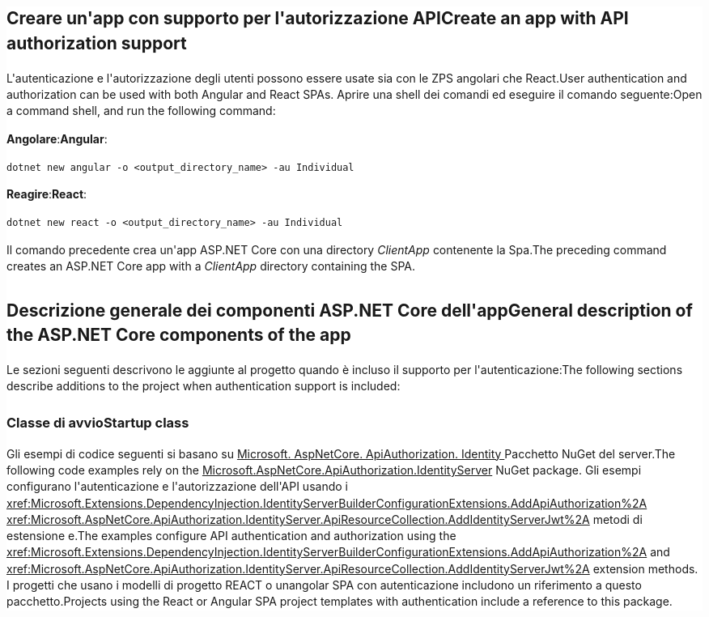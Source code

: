## <a name="create-an-app-with-api-authorization-support"></a><span data-ttu-id="4d0e3-109">Creare un'app con supporto per l'autorizzazione API</span><span class="sxs-lookup"><span data-stu-id="4d0e3-109">Create an app with API authorization support</span></span>

<span data-ttu-id="4d0e3-110">L'autenticazione e l'autorizzazione degli utenti possono essere usate sia con le ZPS angolari che React.</span><span class="sxs-lookup"><span data-stu-id="4d0e3-110">User authentication and authorization can be used with both Angular and React SPAs.</span></span> <span data-ttu-id="4d0e3-111">Aprire una shell dei comandi ed eseguire il comando seguente:</span><span class="sxs-lookup"><span data-stu-id="4d0e3-111">Open a command shell, and run the following command:</span></span>

<span data-ttu-id="4d0e3-112">**Angolare**:</span><span class="sxs-lookup"><span data-stu-id="4d0e3-112">**Angular**:</span></span>

```dotnetcli
dotnet new angular -o <output_directory_name> -au Individual
```

<span data-ttu-id="4d0e3-113">**Reagire**:</span><span class="sxs-lookup"><span data-stu-id="4d0e3-113">**React**:</span></span>

```dotnetcli
dotnet new react -o <output_directory_name> -au Individual
```

<span data-ttu-id="4d0e3-114">Il comando precedente crea un'app ASP.NET Core con una directory *ClientApp* contenente la Spa.</span><span class="sxs-lookup"><span data-stu-id="4d0e3-114">The preceding command creates an ASP.NET Core app with a *ClientApp* directory containing the SPA.</span></span>

## <a name="general-description-of-the-aspnet-core-components-of-the-app"></a><span data-ttu-id="4d0e3-115">Descrizione generale dei componenti ASP.NET Core dell'app</span><span class="sxs-lookup"><span data-stu-id="4d0e3-115">General description of the ASP.NET Core components of the app</span></span>

<span data-ttu-id="4d0e3-116">Le sezioni seguenti descrivono le aggiunte al progetto quando è incluso il supporto per l'autenticazione:</span><span class="sxs-lookup"><span data-stu-id="4d0e3-116">The following sections describe additions to the project when authentication support is included:</span></span>

### <a name="startup-class"></a><span data-ttu-id="4d0e3-117">Classe di avvio</span><span class="sxs-lookup"><span data-stu-id="4d0e3-117">Startup class</span></span>

<span data-ttu-id="4d0e3-118">Gli esempi di codice seguenti si basano su [Microsoft. AspNetCore. ApiAuthorization. Identity ](https://www.nuget.org/packages/Microsoft.AspNetCore.ApiAuthorization.IdentityServer) Pacchetto NuGet del server.</span><span class="sxs-lookup"><span data-stu-id="4d0e3-118">The following code examples rely on the [Microsoft.AspNetCore.ApiAuthorization.IdentityServer](https://www.nuget.org/packages/Microsoft.AspNetCore.ApiAuthorization.IdentityServer) NuGet package.</span></span> <span data-ttu-id="4d0e3-119">Gli esempi configurano l'autenticazione e l'autorizzazione dell'API usando i <xref:Microsoft.Extensions.DependencyInjection.IdentityServerBuilderConfigurationExtensions.AddApiAuthorization%2A> <xref:Microsoft.AspNetCore.ApiAuthorization.IdentityServer.ApiResourceCollection.AddIdentityServerJwt%2A> metodi di estensione e.</span><span class="sxs-lookup"><span data-stu-id="4d0e3-119">The examples configure API authentication and authorization using the <xref:Microsoft.Extensions.DependencyInjection.IdentityServerBuilderConfigurationExtensions.AddApiAuthorization%2A> and <xref:Microsoft.AspNetCore.ApiAuthorization.IdentityServer.ApiResourceCollection.AddIdentityServerJwt%2A> extension methods.</span></span> <span data-ttu-id="4d0e3-120">I progetti che usano i modelli di progetto REACT o unangolar SPA con autenticazione includono un riferimento a questo pacchetto.</span><span class="sxs-lookup"><span data-stu-id="4d0e3-120">Projects using the React or Angular SPA project templates with authentication include a reference to this package.</span></span>
